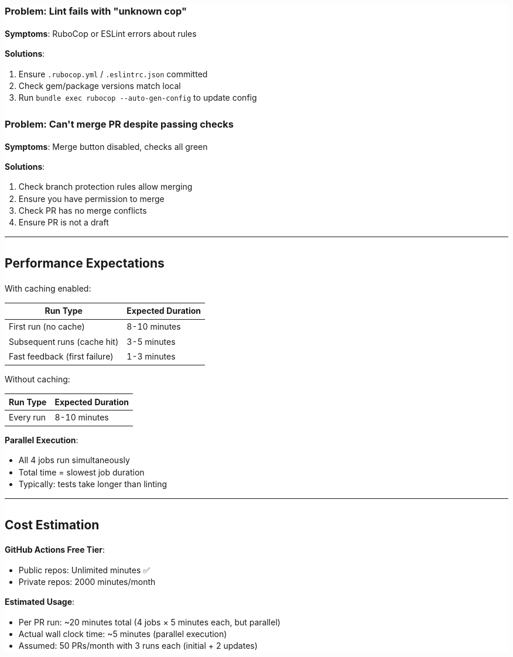 ### Problem: Lint fails with "unknown cop"

**Symptoms**: RuboCop or ESLint errors about rules

**Solutions**:
1. Ensure `.rubocop.yml` / `.eslintrc.json` committed
2. Check gem/package versions match local
3. Run `bundle exec rubocop --auto-gen-config` to update config

### Problem: Can't merge PR despite passing checks

**Symptoms**: Merge button disabled, checks all green

**Solutions**:
1. Check branch protection rules allow merging
2. Ensure you have permission to merge
3. Check PR has no merge conflicts
4. Ensure PR is not a draft

---

## Performance Expectations

With caching enabled:

| Run Type | Expected Duration |
|----------|-------------------|
| First run (no cache) | 8-10 minutes |
| Subsequent runs (cache hit) | 3-5 minutes |
| Fast feedback (first failure) | 1-3 minutes |

Without caching:

| Run Type | Expected Duration |
|----------|-------------------|
| Every run | 8-10 minutes |

**Parallel Execution**:
- All 4 jobs run simultaneously
- Total time = slowest job duration
- Typically: tests take longer than linting

---

## Cost Estimation

**GitHub Actions Free Tier**:
- Public repos: Unlimited minutes ✅
- Private repos: 2000 minutes/month

**Estimated Usage**:
- Per PR run: ~20 minutes total (4 jobs × 5 minutes each, but parallel)
- Actual wall clock time: ~5 minutes (parallel execution)
- Assumed: 50 PRs/month with 3 runs each (initial + 2 updates)
